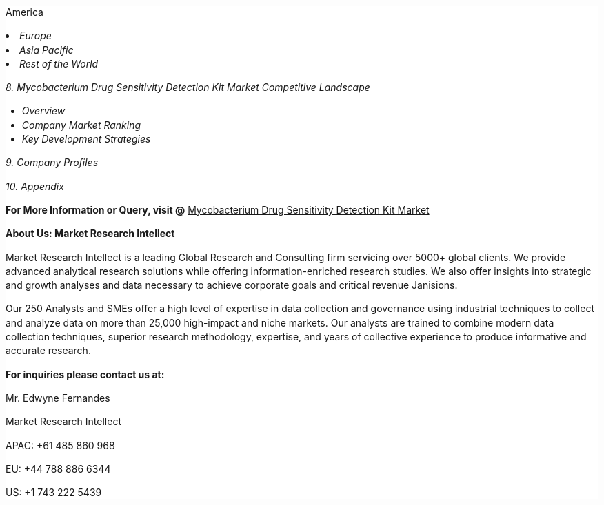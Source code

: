 America</span></em></li><li><em><span class="">Europe</span></em></li><li><em><span class="">Asia Pacific</span></em></li><li><em><span class="">Rest of the World</span></em></li></ul><p><em><span class="font-[700]">8. Mycobacterium Drug Sensitivity Detection Kit Market Competitive Landscape</span></em></p><ul><li><em><span class="">Overview</span></em></li><li><em><span class="">Company Market Ranking</span></em></li><li><em><span class="">Key Development Strategies</span></em></li></ul><p><em><span class="font-[700]">9. Company Profiles</span></em></p><p><em><span class="font-[700]">10. Appendix</span></em></p><p><span class="font-[700]"><strong>For More Information or Query, visit&nbsp;@</strong>&nbsp;</span><span class="font-[700]"><a href="https://www.marketresearchintellect.com/product/mycobacterium-drug-sensitivity-detection-kit-market/?utm_source=Linkedin&utm_medium=805" target="_blank" data-tracking-control-name="article-ssr-frontend-pulse_little-text-block" data-tracking-will-navigate="" data-test-link="">Mycobacterium Drug Sensitivity Detection Kit Market</a></span></p><p><strong><span class="font-[700]">About Us: Market Research Intellect</span></strong></p><p><span class="">Market Research Intellect is a leading Global Research and Consulting firm servicing over 5000+ global clients. We provide advanced analytical research solutions while offering information-enriched research studies.&nbsp;</span>We also offer insights into strategic and growth analyses and data necessary to achieve corporate goals and critical revenue Janisions.</p><p><span class="">Our 250 Analysts and SMEs offer a high level of expertise in data collection and governance using industrial techniques to collect and analyze data on more than 25,000 high-impact and niche markets. Our analysts are trained to combine modern data collection techniques, superior research methodology, expertise, and years of collective experience to produce informative and accurate research.</span></p><p><strong>For inquiries please contact us at:</strong></p><p>Mr. Edwyne Fernandes</p><p>Market Research Intellect</p><p>APAC: +61 485 860 968</p><p>EU: +44 788 886 6344</p><p>US: +1 743 222 5439</p>
